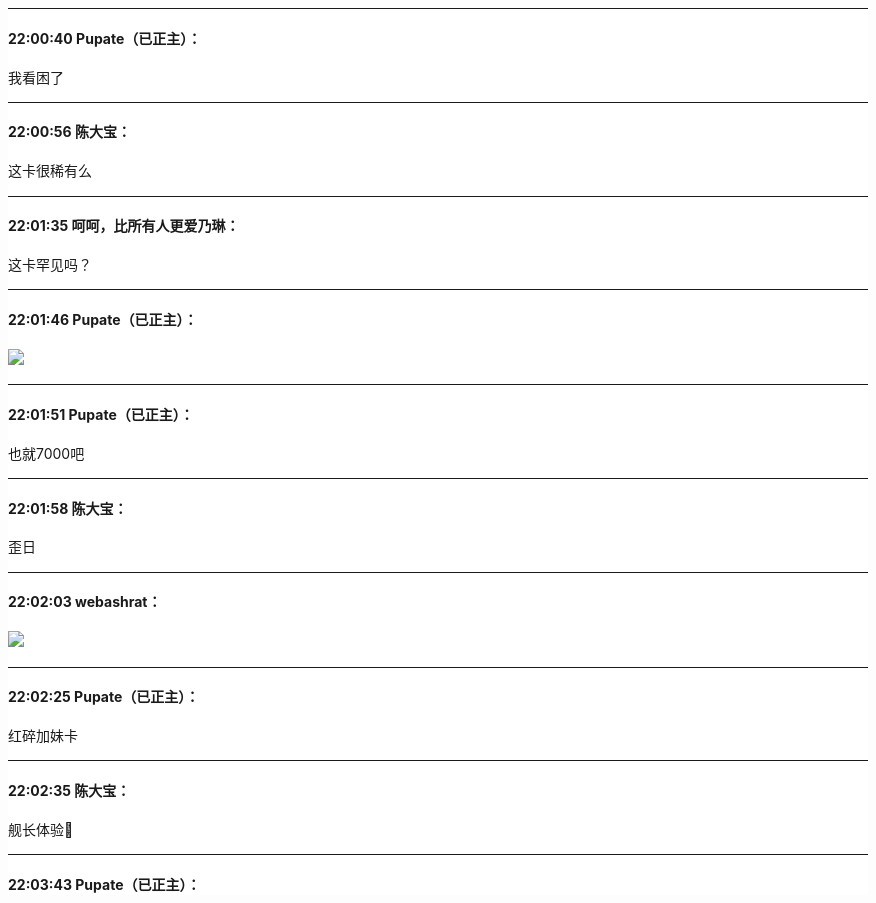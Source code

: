 *****

#### 22:00:40  Pupate（已正主）：

我看困了

*****

#### 22:00:56  陈大宝：

这卡很稀有么

*****

#### 22:01:35  呵呵，比所有人更爱乃琳：

这卡罕见吗？

*****

#### 22:01:46  Pupate（已正主）：

![](http://gchat.qpic.cn/gchatpic_new/907671462/614391357-3142321966-B61BC6A504973308364EDD53012DB12E/0?term=2")

*****

#### 22:01:51  Pupate（已正主）：

也就7000吧

*****

#### 22:01:58  陈大宝：

歪日

*****

#### 22:02:03  webashrat：

![](http://gchat.qpic.cn/gchatpic_new/2625239949/614391357-2910052010-E3CC7F825AD6DBBAAE7A95BDAFB9303E/0?term=2")

*****

#### 22:02:25  Pupate（已正主）：

红碎加妹卡

*****

#### 22:02:35  陈大宝：

舰长体验🥶

*****

#### 22:03:43  Pupate（已正主）：
